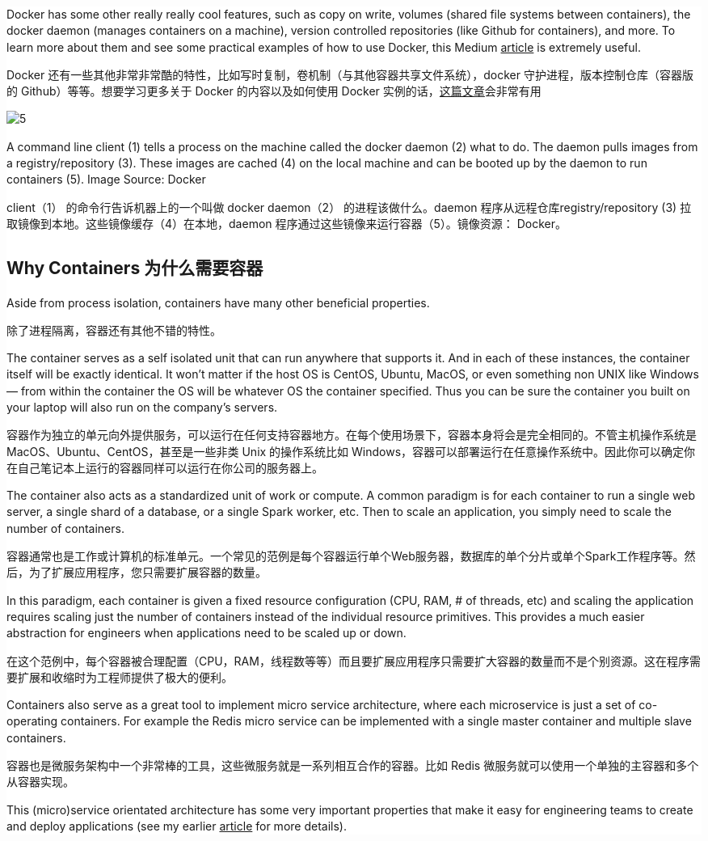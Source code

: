 Docker has some other really really cool features, such as copy on write, volumes (shared file systems between containers), the docker daemon (manages containers on a machine), version controlled repositories (like Github for containers), and more. To learn more about them and see some practical examples of how to use Docker, this Medium [article](https://medium.freecodecamp.org/a-beginner-friendly-introduction-to-containers-vms-and-docker-79a9e3e119b) is extremely useful.

Docker 还有一些其他非常非常酷的特性，比如写时复制，卷机制（与其他容器共享文件系统），docker 守护进程，版本控制仓库（容器版的 Github）等等。想要学习更多关于 Docker 的内容以及如何使用 Docker 实例的话，[这篇文章](https://medium.freecodecamp.org/a-beginner-friendly-introduction-to-containers-vms-and-docker-79a9e3e119b)会非常有用

![5](https://upload-images.jianshu.io/upload_images/12148317-d416830ad8a450bf?imageMogr2/auto-orient/strip%7CimageView2/2/w/1240)

A command line client (1) tells a process on the machine called the docker daemon (2) what to do. The daemon pulls images from a registry/repository (3). These images are cached (4) on the local machine and can be booted up by the daemon to run containers (5). Image Source: Docker

client（1） 的命令行告诉机器上的一个叫做 docker daemon（2） 的进程该做什么。daemon 程序从远程仓库registry/repository (3) 拉取镜像到本地。这些镜像缓存（4）在本地，daemon 程序通过这些镜像来运行容器（5）。镜像资源： Docker。

## Why Containers 为什么需要容器

Aside from process isolation, containers have many other beneficial properties.

除了进程隔离，容器还有其他不错的特性。

The container serves as a self isolated unit that can run anywhere that supports it. And in each of these instances, the container itself will be exactly identical. It won’t matter if the host OS is CentOS, Ubuntu, MacOS, or even something non UNIX like Windows — from within the container the OS will be whatever OS the container specified. Thus you can be sure the container you built on your laptop will also run on the company’s servers.

容器作为独立的单元向外提供服务，可以运行在任何支持容器地方。在每个使用场景下，容器本身将会是完全相同的。不管主机操作系统是 MacOS、Ubuntu、CentOS，甚至是一些非类 Unix 的操作系统比如 Windows，容器可以部署运行在任意操作系统中。因此你可以确定你在自己笔记本上运行的容器同样可以运行在你公司的服务器上。

The container also acts as a standardized unit of work or compute. A common paradigm is for each container to run a single web server, a single shard of a database, or a single Spark worker, etc. Then to scale an application, you simply need to scale the number of containers.

容器通常也是工作或计算机的标准单元。一个常见的范例是每个容器运行单个Web服务器，数据库的单个分片或单个Spark工作程序等。然后，为了扩展应用程序，您只需要扩展容器的数量。

In this paradigm, each container is given a fixed resource configuration (CPU, RAM, # of threads, etc) and scaling the application requires scaling just the number of containers instead of the individual resource primitives. This provides a much easier abstraction for engineers when applications need to be scaled up or down.

在这个范例中，每个容器被合理配置（CPU，RAM，线程数等等）而且要扩展应用程序只需要扩大容器的数量而不是个别资源。这在程序需要扩展和收缩时为工程师提供了极大的便利。

Containers also serve as a great tool to implement micro service architecture, where each microservice is just a set of co-operating containers. For example the Redis micro service can be implemented with a single master container and multiple slave containers.

容器也是微服务架构中一个非常棒的工具，这些微服务就是一系列相互合作的容器。比如 Redis 微服务就可以使用一个单独的主容器和多个从容器实现。

This (micro)service orientated architecture has some very important properties that make it easy for engineering teams to create and deploy applications (see my earlier [article](https://hackernoon.com/how-microservices-saved-the-internet-30cd4b9c6230) for more details).
